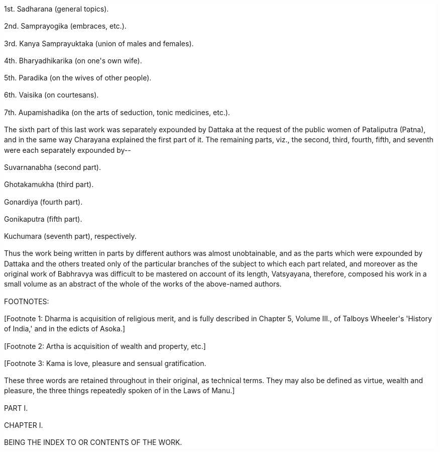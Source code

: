 1st. Sadharana (general topics).

2nd. Samprayogika (embraces, etc.).

3rd. Kanya Samprayuktaka (union of males and females).

4th. Bharyadhikarika (on one's own wife).

5th. Paradika (on the wives of other people).

6th. Vaisika (on courtesans).

7th. Aupamishadika (on the arts of seduction, tonic medicines, etc.).

The sixth part of this last work was separately expounded by Dattaka at
the request of the public women of Pataliputra (Patna), and in the same
way Charayana explained the first part of it. The remaining parts, viz.,
the second, third, fourth, fifth, and seventh were each separately
expounded by--

Suvarnanabha (second part).

Ghotakamukha (third part).

Gonardiya (fourth part).

Gonikaputra (fifth part).

Kuchumara (seventh part), respectively.

Thus the work being written in parts by different authors was almost
unobtainable, and as the parts which were expounded by Dattaka and the
others treated only of the particular branches of the subject to which
each part related, and moreover as the original work of Babhravya was
difficult to be mastered on account of its length, Vatsyayana,
therefore, composed his work in a small volume as an abstract of the
whole of the works of the above-named authors.

FOOTNOTES:

[Footnote 1: Dharma is acquisition of religious merit, and is fully
described in Chapter 5, Volume III., of Talboys Wheeler's 'History of
India,' and in the edicts of Asoka.]

[Footnote 2: Artha is acquisition of wealth and property, etc.]

[Footnote 3: Kama is love, pleasure and sensual gratification.

These three words are retained throughout in their original, as
technical terms. They may also be defined as virtue, wealth and
pleasure, the three things repeatedly spoken of in the Laws of Manu.]




PART I.


CHAPTER I.

BEING THE INDEX TO OR CONTENTS OF THE WORK.

